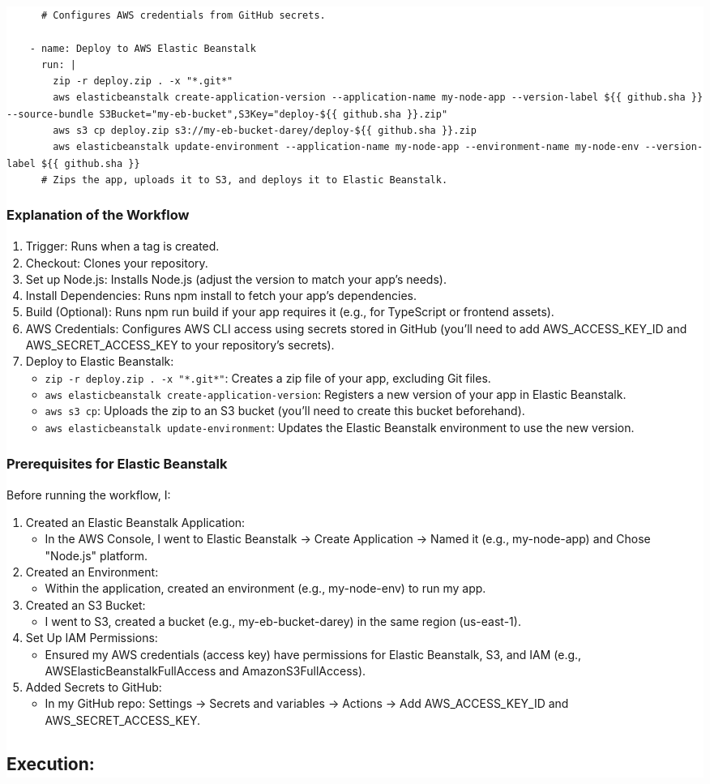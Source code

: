```
      # Configures AWS credentials from GitHub secrets.

    - name: Deploy to AWS Elastic Beanstalk
      run: |
        zip -r deploy.zip . -x "*.git*"
        aws elasticbeanstalk create-application-version --application-name my-node-app --version-label ${{ github.sha }} --source-bundle S3Bucket="my-eb-bucket",S3Key="deploy-${{ github.sha }}.zip"
        aws s3 cp deploy.zip s3://my-eb-bucket-darey/deploy-${{ github.sha }}.zip
        aws elasticbeanstalk update-environment --application-name my-node-app --environment-name my-node-env --version-label ${{ github.sha }}
      # Zips the app, uploads it to S3, and deploys it to Elastic Beanstalk.
```

### Explanation of the Workflow

1. Trigger: Runs when a tag is created.
2. Checkout: Clones your repository.
3. Set up Node.js: Installs Node.js (adjust the version to match your app’s needs).
4. Install Dependencies: Runs npm install to fetch your app’s dependencies.
5. Build (Optional): Runs npm run build if your app requires it (e.g., for TypeScript or frontend assets).
6. AWS Credentials: Configures AWS CLI access using secrets stored in GitHub (you’ll need to add AWS_ACCESS_KEY_ID and AWS_SECRET_ACCESS_KEY to your repository’s secrets).
7. Deploy to Elastic Beanstalk:
   - `zip -r deploy.zip . -x "*.git*"`: Creates a zip file of your app, excluding Git files.
   - `aws elasticbeanstalk create-application-version`: Registers a new version of your app in Elastic Beanstalk.
   - `aws s3 cp`: Uploads the zip to an S3 bucket (you’ll need to create this bucket beforehand).
   - `aws elasticbeanstalk update-environment`: Updates the Elastic Beanstalk environment to use the new version.

### Prerequisites for Elastic Beanstalk

Before running the workflow, I:

1. Created an Elastic Beanstalk Application:
   - In the AWS Console, I went to Elastic Beanstalk → Create Application → Named it (e.g., my-node-app) and Chose "Node.js" platform.
2. Created an Environment:
   - Within the application, created an environment (e.g., my-node-env) to run my app.
3. Created an S3 Bucket:
   - I went to S3, created a bucket (e.g., my-eb-bucket-darey) in the same region (us-east-1).
4. Set Up IAM Permissions:
   - Ensured my AWS credentials (access key) have permissions for Elastic Beanstalk, S3, and IAM (e.g., AWSElasticBeanstalkFullAccess and AmazonS3FullAccess).
5. Added Secrets to GitHub:
   - In my GitHub repo: Settings → Secrets and variables → Actions → Add AWS_ACCESS_KEY_ID and AWS_SECRET_ACCESS_KEY.


## Execution:

